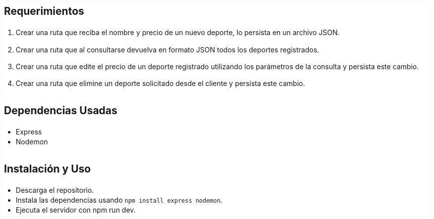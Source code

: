 ## Requerimientos

1. Crear una ruta que reciba el nombre y precio de un nuevo deporte, lo persista en un archivo JSON.

2. Crear una ruta que al consultarse devuelva en formato JSON todos los deportes registrados.

3. Crear una ruta que edite el precio de un deporte registrado utilizando los parámetros de la consulta y persista este cambio.

4. Crear una ruta que elimine un deporte solicitado desde el cliente y persista este cambio.

## Dependencias Usadas

- Express
- Nodemon

## Instalación y Uso

- Descarga el repositorio.
- Instala las dependencias usando `npm install express nodemon`.
- Ejecuta el servidor con npm run dev. 